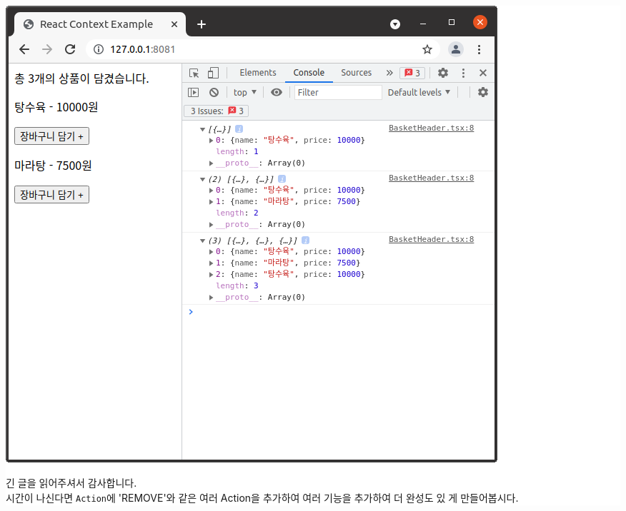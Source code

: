 ![Example React View](/assets/image/2021-07-23-React-Context-API/2021-07-23-React-Context-API_4.png)

긴 글을 읽어주셔서 감사합니다.  
시간이 나신다면 `Action`에 'REMOVE'와 같은 여러 Action을 추가하여 여러 기능을 추가하여 더 완성도 있
게 만들어봅시다.
